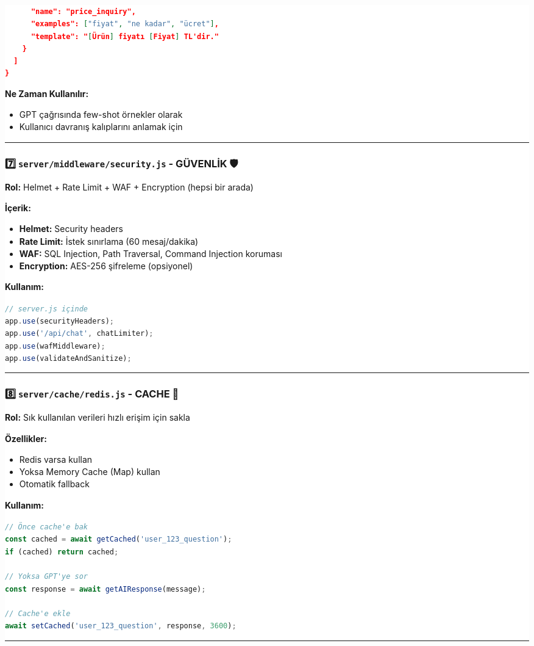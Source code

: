 ```json
      "name": "price_inquiry",
      "examples": ["fiyat", "ne kadar", "ücret"],
      "template": "[Ürün] fiyatı [Fiyat] TL'dir."
    }
  ]
}
```

**Ne Zaman Kullanılır:**
- GPT çağrısında few-shot örnekler olarak
- Kullanıcı davranış kalıplarını anlamak için

---

### 7️⃣ `server/middleware/security.js` - GÜVENLİK 🛡️

**Rol:** Helmet + Rate Limit + WAF + Encryption (hepsi bir arada)

**İçerik:**
- **Helmet:** Security headers
- **Rate Limit:** İstek sınırlama (60 mesaj/dakika)
- **WAF:** SQL Injection, Path Traversal, Command Injection koruması
- **Encryption:** AES-256 şifreleme (opsiyonel)

**Kullanım:**
```javascript
// server.js içinde
app.use(securityHeaders);
app.use('/api/chat', chatLimiter);
app.use(wafMiddleware);
app.use(validateAndSanitize);
```

---

### 8️⃣ `server/cache/redis.js` - CACHE 💾

**Rol:** Sık kullanılan verileri hızlı erişim için sakla

**Özellikler:**
- Redis varsa kullan
- Yoksa Memory Cache (Map) kullan
- Otomatik fallback

**Kullanım:**
```javascript
// Önce cache'e bak
const cached = await getCached('user_123_question');
if (cached) return cached;

// Yoksa GPT'ye sor
const response = await getAIResponse(message);

// Cache'e ekle
await setCached('user_123_question', response, 3600);
```

---